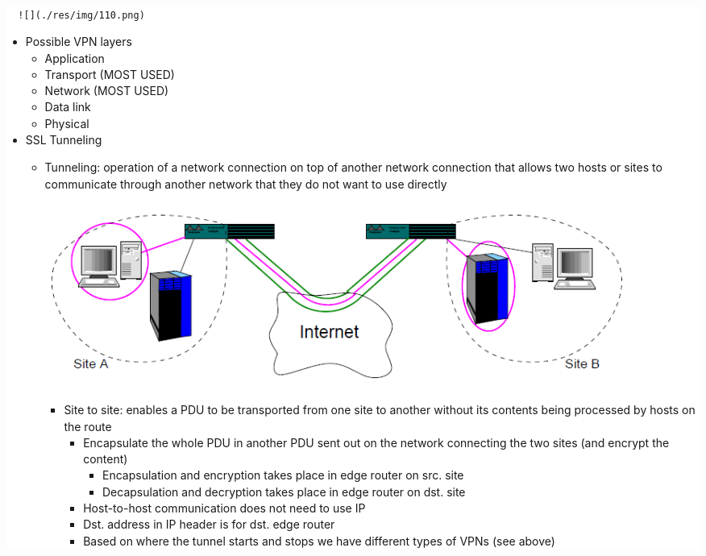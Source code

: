       ![](./res/img/110.png)

  - Possible VPN layers
    - Application
    - Transport (MOST USED) 
    - Network (MOST USED)
    - Data link
    - Physical
- SSL Tunneling
  - Tunneling: operation of a network connection on top of another network connection that allows two hosts or sites to communicate through another network that they do not want to use directly
    
    ![](./res/img/111.png)

    - Site to site: enables a PDU to be transported from one site to another without its contents being processed by hosts on the route
      - Encapsulate the whole PDU in another PDU sent out on the network connecting the two sites (and encrypt the content)
        - Encapsulation and encryption takes place in edge router on src. site
        - Decapsulation and decryption takes place in edge router on dst. site
      - Host-to-host communication does not need to use IP
      - Dst. address in IP header is for dst. edge router
      - Based on where the tunnel starts and stops we have different types of VPNs (see above)
